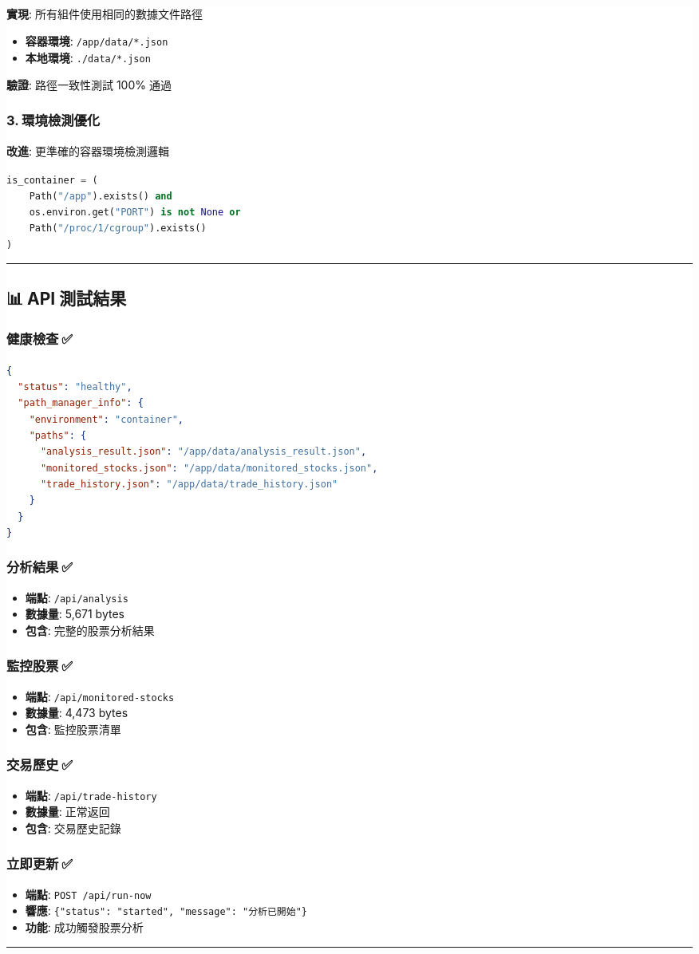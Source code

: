 **實現**: 所有組件使用相同的數據文件路徑
- **容器環境**: `/app/data/*.json`
- **本地環境**: `./data/*.json`

**驗證**: 路徑一致性測試 100% 通過

### **3. 環境檢測優化**

**改進**: 更準確的容器環境檢測邏輯
```python
is_container = (
    Path("/app").exists() and 
    os.environ.get("PORT") is not None or
    Path("/proc/1/cgroup").exists()
)
```

---

## 📊 API 測試結果

### **健康檢查** ✅
```json
{
  "status": "healthy",
  "path_manager_info": {
    "environment": "container",
    "paths": {
      "analysis_result.json": "/app/data/analysis_result.json",
      "monitored_stocks.json": "/app/data/monitored_stocks.json", 
      "trade_history.json": "/app/data/trade_history.json"
    }
  }
}
```

### **分析結果** ✅
- **端點**: `/api/analysis`
- **數據量**: 5,671 bytes
- **包含**: 完整的股票分析結果

### **監控股票** ✅  
- **端點**: `/api/monitored-stocks`
- **數據量**: 4,473 bytes
- **包含**: 監控股票清單

### **交易歷史** ✅
- **端點**: `/api/trade-history`  
- **數據量**: 正常返回
- **包含**: 交易歷史記錄

### **立即更新** ✅
- **端點**: `POST /api/run-now`
- **響應**: `{"status": "started", "message": "分析已開始"}`
- **功能**: 成功觸發股票分析

---